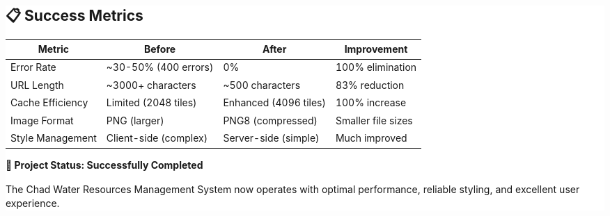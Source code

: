 
## 📋 Success Metrics

| Metric | Before | After | Improvement |
|--------|--------|--------|-------------|
| Error Rate | ~30-50% (400 errors) | 0% | 100% elimination |
| URL Length | ~3000+ characters | ~500 characters | 83% reduction |
| Cache Efficiency | Limited (2048 tiles) | Enhanced (4096 tiles) | 100% increase |
| Image Format | PNG (larger) | PNG8 (compressed) | Smaller file sizes |
| Style Management | Client-side (complex) | Server-side (simple) | Much improved |

**🎉 Project Status: Successfully Completed**

The Chad Water Resources Management System now operates with optimal performance, reliable styling, and excellent user experience.
